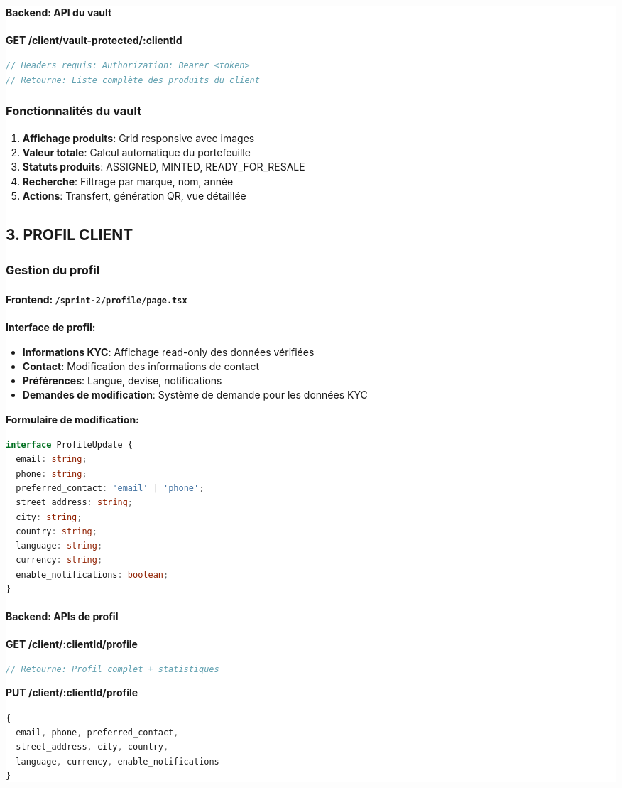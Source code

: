 #### Backend: API du vault

**GET /client/vault-protected/:clientId**
```javascript
// Headers requis: Authorization: Bearer <token>
// Retourne: Liste complète des produits du client
```

### Fonctionnalités du vault

1. **Affichage produits**: Grid responsive avec images
2. **Valeur totale**: Calcul automatique du portefeuille
3. **Statuts produits**: ASSIGNED, MINTED, READY_FOR_RESALE
4. **Recherche**: Filtrage par marque, nom, année
5. **Actions**: Transfert, génération QR, vue détaillée

## 3. PROFIL CLIENT

### Gestion du profil

#### Frontend: `/sprint-2/profile/page.tsx`

**Interface de profil:**
- **Informations KYC**: Affichage read-only des données vérifiées
- **Contact**: Modification des informations de contact
- **Préférences**: Langue, devise, notifications
- **Demandes de modification**: Système de demande pour les données KYC

**Formulaire de modification:**
```typescript
interface ProfileUpdate {
  email: string;
  phone: string;
  preferred_contact: 'email' | 'phone';
  street_address: string;
  city: string;
  country: string;
  language: string;
  currency: string;
  enable_notifications: boolean;
}
```

#### Backend: APIs de profil

**GET /client/:clientId/profile**
```javascript
// Retourne: Profil complet + statistiques
```

**PUT /client/:clientId/profile**
```javascript
{
  email, phone, preferred_contact,
  street_address, city, country,
  language, currency, enable_notifications
}
```
